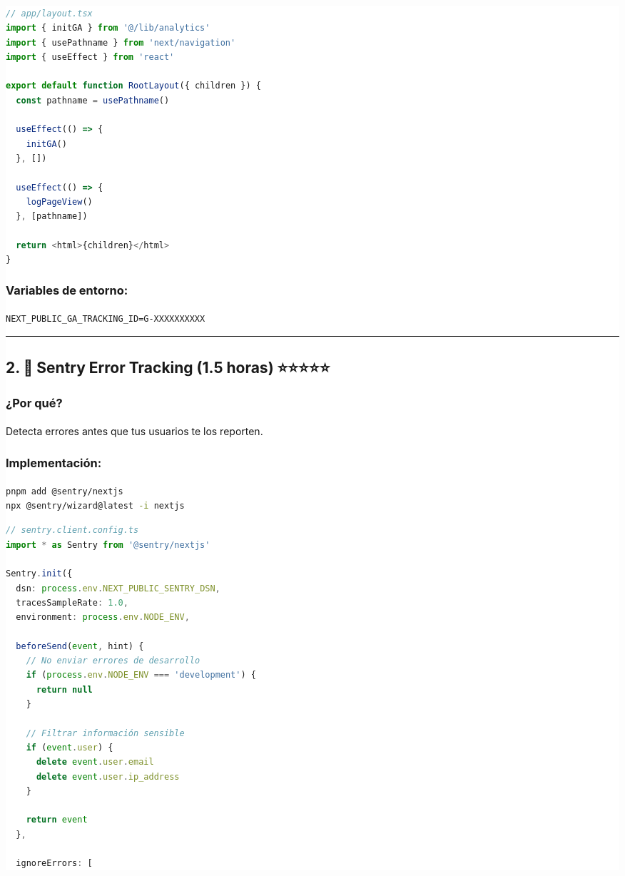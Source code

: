 ```typescript
// app/layout.tsx
import { initGA } from '@/lib/analytics'
import { usePathname } from 'next/navigation'
import { useEffect } from 'react'

export default function RootLayout({ children }) {
  const pathname = usePathname()

  useEffect(() => {
    initGA()
  }, [])

  useEffect(() => {
    logPageView()
  }, [pathname])

  return <html>{children}</html>
}
```

### Variables de entorno:
```env
NEXT_PUBLIC_GA_TRACKING_ID=G-XXXXXXXXXX
```

---

## 2. 🐛 Sentry Error Tracking (1.5 horas) ⭐⭐⭐⭐⭐

### ¿Por qué?
Detecta errores antes que tus usuarios te los reporten.

### Implementación:

```bash
pnpm add @sentry/nextjs
npx @sentry/wizard@latest -i nextjs
```

```typescript
// sentry.client.config.ts
import * as Sentry from '@sentry/nextjs'

Sentry.init({
  dsn: process.env.NEXT_PUBLIC_SENTRY_DSN,
  tracesSampleRate: 1.0,
  environment: process.env.NODE_ENV,
  
  beforeSend(event, hint) {
    // No enviar errores de desarrollo
    if (process.env.NODE_ENV === 'development') {
      return null
    }
    
    // Filtrar información sensible
    if (event.user) {
      delete event.user.email
      delete event.user.ip_address
    }
    
    return event
  },
  
  ignoreErrors: [
```